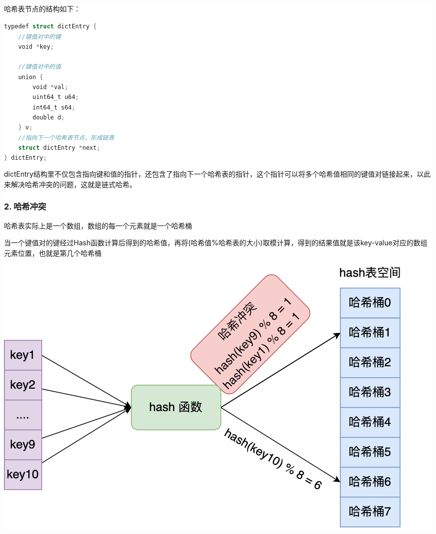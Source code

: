哈希表节点的结构如下：

```go
typedef struct dictEntry {
    //键值对中的键
    void *key;
  
    //键值对中的值
    union {
        void *val;
        uint64_t u64;
        int64_t s64;
        double d;
    } v;
    //指向下一个哈希表节点，形成链表
    struct dictEntry *next;
} dictEntry;
```

dictEntry结构里不仅包含指向键和值的指针，还包含了指向下一个哈希表的指针，这个指针可以将多个哈希值相同的键值对链接起来，以此来解决哈希冲突的问题，这就是链式哈希。

### 2. 哈希冲突

哈希表实际上是一个数组，数组的每一个元素就是一个哈希桶

当一个键值对的键经过Hash函数计算后得到的哈希值，再将(哈希值%哈希表的大小)取模计算，得到的结果值就是该key-value对应的数组元素位置，也就是第几个哈希桶

![img](./image/a23739ea266d4da0a68e0e9e2ee64e02.png)
